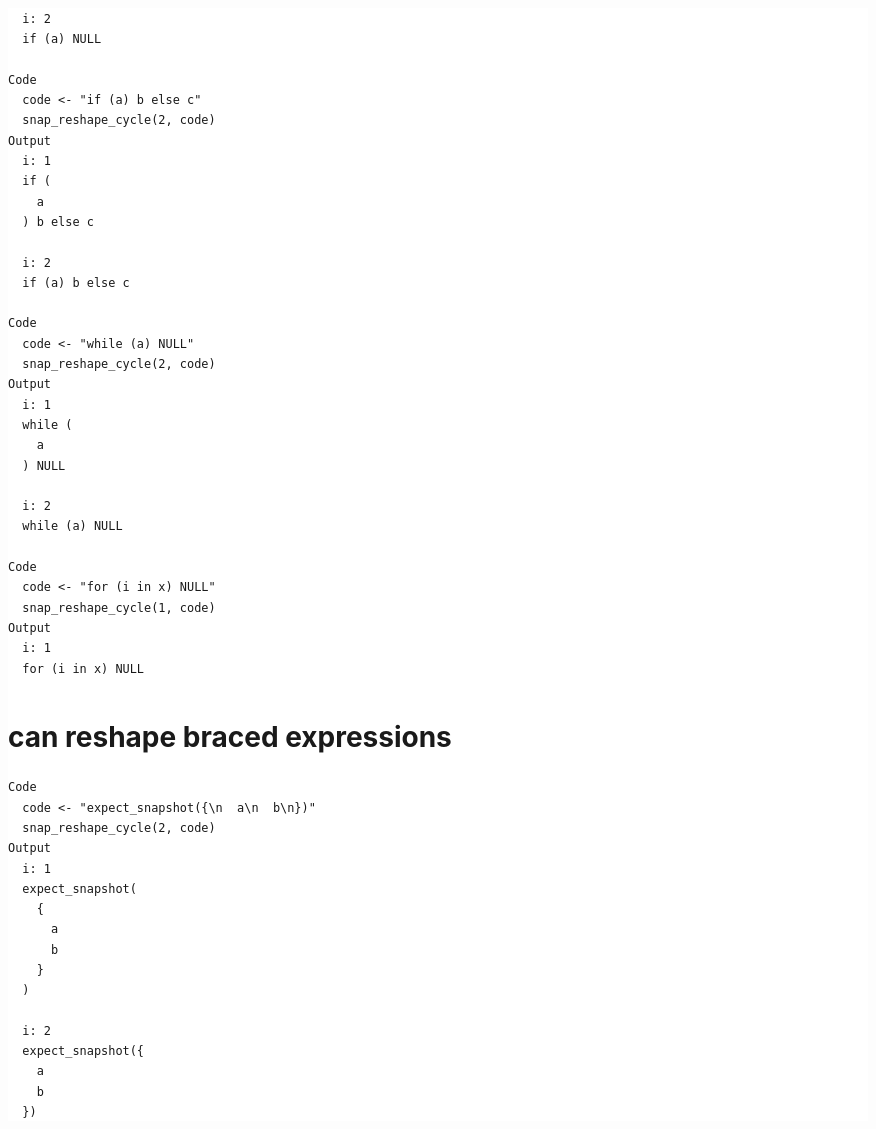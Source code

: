       i: 2
      if (a) NULL
      
    Code
      code <- "if (a) b else c"
      snap_reshape_cycle(2, code)
    Output
      i: 1
      if (
        a
      ) b else c
      
      i: 2
      if (a) b else c
      
    Code
      code <- "while (a) NULL"
      snap_reshape_cycle(2, code)
    Output
      i: 1
      while (
        a
      ) NULL
      
      i: 2
      while (a) NULL
      
    Code
      code <- "for (i in x) NULL"
      snap_reshape_cycle(1, code)
    Output
      i: 1
      for (i in x) NULL
      

# can reshape braced expressions

    Code
      code <- "expect_snapshot({\n  a\n  b\n})"
      snap_reshape_cycle(2, code)
    Output
      i: 1
      expect_snapshot(
        {
          a
          b
        }
      )
      
      i: 2
      expect_snapshot({
        a
        b
      })
      